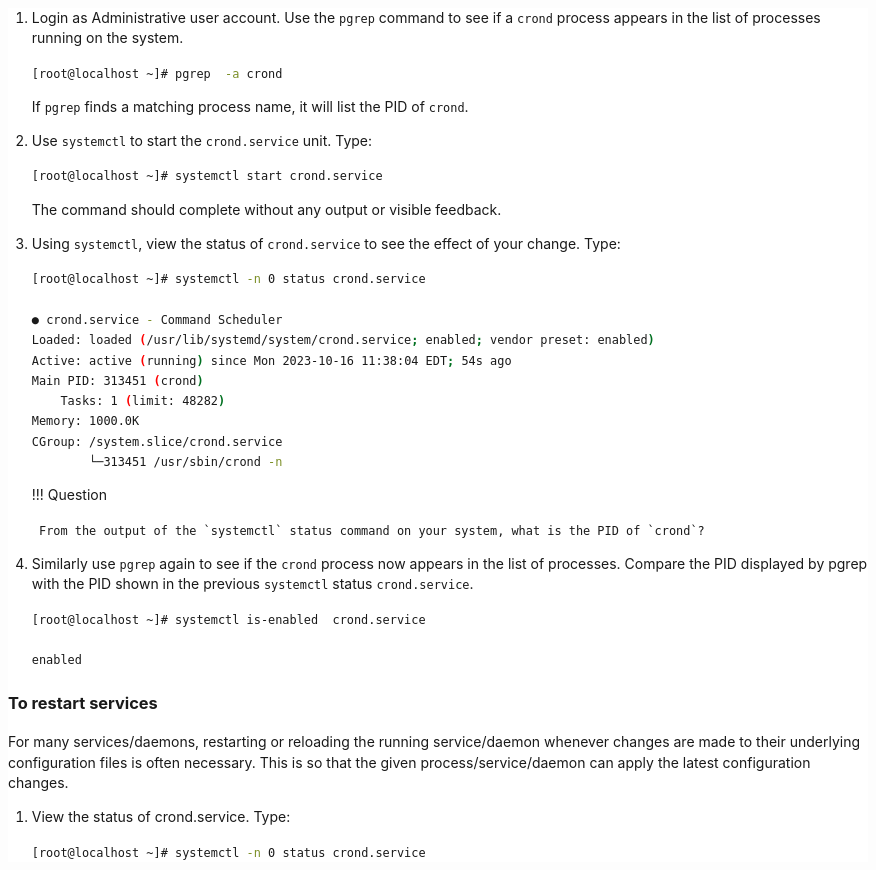 1. Login as Administrative user account. Use the `pgrep` command to see if a `crond` process appears in the list of processes running on the system. 
    
    ```bash
    [root@localhost ~]# pgrep  -a crond
    ```
    
    If `pgrep` finds a matching process name, it will list the PID of `crond`. 
    
2. Use `systemctl` to start the `crond.service` unit. Type:
    
    ```bash
    [root@localhost ~]# systemctl start crond.service
    ```
    
    The command should complete without any output or visible feedback.
    
3. Using `systemctl`, view the status of `crond.service` to see the effect of your change. Type:
    
    ```bash
    [root@localhost ~]# systemctl -n 0 status crond.service
    
    ● crond.service - Command Scheduler
    Loaded: loaded (/usr/lib/systemd/system/crond.service; enabled; vendor preset: enabled)
    Active: active (running) since Mon 2023-10-16 11:38:04 EDT; 54s ago
    Main PID: 313451 (crond)
        Tasks: 1 (limit: 48282)
    Memory: 1000.0K
    CGroup: /system.slice/crond.service
            └─313451 /usr/sbin/crond -n
    ```
    
    !!! Question
    
        From the output of the `systemctl` status command on your system, what is the PID of `crond`?

4. Similarly use `pgrep` again to see if the `crond` process now appears in the list of processes. Compare the PID displayed by pgrep with the PID shown in the previous `systemctl` status `crond.service`.
    
    ```bash
    [root@localhost ~]# systemctl is-enabled  crond.service
    
    enabled
    ```
    
### To restart services

For many services/daemons, restarting or reloading the running service/daemon whenever changes are made to their underlying configuration files is often necessary. This is so that the given process/service/daemon can apply the latest configuration changes.

1. View the status of crond.service. Type:
    
    ```bash
    [root@localhost ~]# systemctl -n 0 status crond.service
    ```
    
